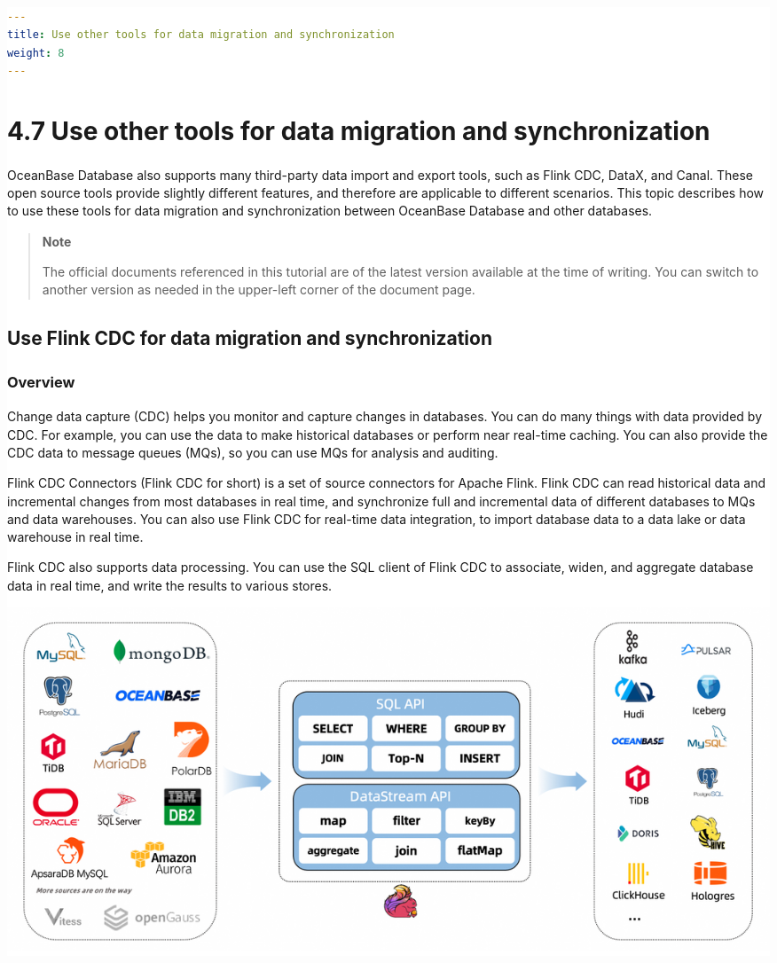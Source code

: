 ```yaml
---
title: Use other tools for data migration and synchronization
weight: 8
---
```


# 4.7 Use other tools for data migration and synchronization

OceanBase Database also supports many third-party data import and export tools, such as Flink CDC, DataX, and Canal. These open source tools provide slightly different features, and therefore are applicable to different scenarios. This topic describes how to use these tools for data migration and synchronization between OceanBase Database and other databases. 

> **Note**
>
> The official documents referenced in this tutorial are of the latest version available at the time of writing. You can switch to another version as needed in the upper-left corner of the document page. 

## Use Flink CDC for data migration and synchronization

### Overview

Change data capture (CDC) helps you monitor and capture changes in databases. You can do many things with data provided by CDC. For example, you can use the data to make historical databases or perform near real-time caching. You can also provide the CDC data to message queues (MQs), so you can use MQs for analysis and auditing. 

Flink CDC Connectors (Flink CDC for short) is a set of source connectors for Apache Flink. Flink CDC can read historical data and incremental changes from most databases in real time, and synchronize full and incremental data of different databases to MQs and data warehouses. You can also use Flink CDC for real-time data integration, to import database data to a data lake or data warehouse in real time. 

Flink CDC also supports data processing. You can use the SQL client of Flink CDC to associate, widen, and aggregate database data in real time, and write the results to various stores. 

![Flink CDC](/img/user_manual/quick_starts/en-US/chapter_04_migration_and_synchronization_oceanbase/07_migration_and_synchronization_through_other_tools/001.png)
